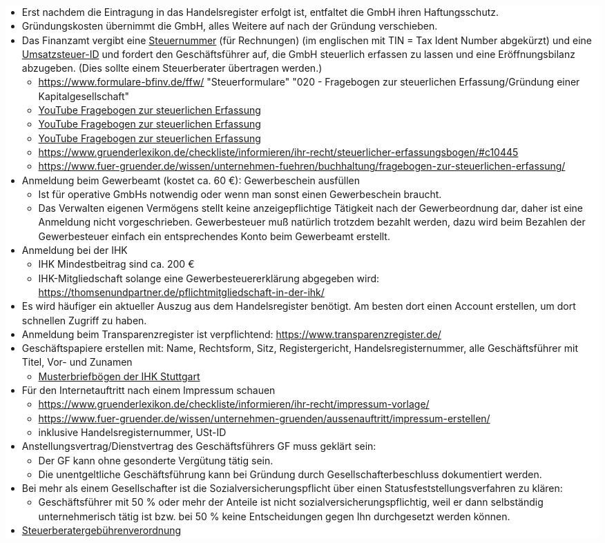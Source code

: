    - Erst nachdem die Eintragung in das Handelsregister erfolgt ist, entfaltet die GmbH ihren Haftungsschutz.
   - Gründungskosten übernimmt die GmbH, alles Weitere auf nach der Gründung verschieben.
- Das Finanzamt vergibt eine [Steuernummer](https://de.wikipedia.org/wiki/Steuernummer) (für Rechnungen)
  (im englischen mit TIN = Tax Ident Number abgekürzt) und eine
  [Umsatzsteuer-ID](https://de.wikipedia.org/wiki/Umsatzsteuer-Identifikationsnummer)
  und fordert den Geschäftsführer auf, die GmbH steuerlich erfassen zu lassen und eine Eröffnungsbilanz abzugeben.
  (Dies sollte einem Steuerberater übertragen werden.)
   - <https://www.formulare-bfinv.de/ffw/> "Steuerformulare" "020 - Fragebogen zur steuerlichen Erfassung/Gründung einer Kapitalgesellschaft"
   - [YouTube Fragebogen zur steuerlichen Erfassung](https://www.youtube.com/watch?v=OWrnnEwOASM)
   - [YouTube Fragebogen zur steuerlichen Erfassung](https://www.youtube.com/watch?v=x1zFNRBH3jk)
   - [YouTube Fragebogen zur steuerlichen Erfassung](https://www.youtube.com/watch?v=26aao3WwnW4)
   - <https://www.gruenderlexikon.de/checkliste/informieren/ihr-recht/steuerlicher-erfassungsbogen/#c10445>
   - <https://www.fuer-gruender.de/wissen/unternehmen-fuehren/buchhaltung/fragebogen-zur-steuerlichen-erfassung/>
- Anmeldung beim Gewerbeamt (kostet ca. 60 €): Gewerbeschein ausfüllen
   - Ist für operative GmbHs notwendig oder wenn man sonst einen Gewerbeschein braucht.
   - Das Verwalten eigenen Vermögens stellt keine anzeigepflichtige Tätigkeit nach der Gewerbeordnung dar, daher ist eine
     Anmeldung nicht vorgeschrieben. Gewerbesteuer muß natürlich trotzdem bezahlt werden, dazu wird beim Bezahlen der
     Gewerbesteuer einfach ein entsprechendes Konto beim Gewerbeamt erstellt.
- Anmeldung bei der IHK
   - IHK Mindestbeitrag sind ca. 200 €
   - IHK-Mitgliedschaft solange eine Gewerbesteuererklärung abgegeben wird: <https://thomsenundpartner.de/pflichtmitgliedschaft-in-der-ihk/>
- Es wird häufiger ein aktueller Auszug aus dem Handelsregister benötigt. Am besten dort einen Account erstellen, um dort schnellen Zugriff zu haben.
- Anmeldung beim Transparenzregister ist verpflichtend: <https://www.transparenzregister.de/>
- Geschäftspapiere erstellen mit: Name, Rechtsform, Sitz, Registergericht, Handelsregisternummer, alle Geschäftsführer mit Titel, Vor- und Zunamen
   - [Musterbriefbögen der IHK Stuttgart](https://www.stuttgart.ihk24.de/blueprint/servlet/resource/blob/665704/fa13a8b908ac48e3805c68e6bbaf54d1/musterbriefboegen-data.pdf)
- Für den Internetauftritt nach einem Impressum schauen
   - <https://www.gruenderlexikon.de/checkliste/informieren/ihr-recht/impressum-vorlage/>
   - <https://www.fuer-gruender.de/wissen/unternehmen-gruenden/aussenauftritt/impressum-erstellen/>
   - inklusive Handelsregisternummer, USt-ID
- Anstellungsvertrag/Dienstvertrag des Geschäftsführers GF muss geklärt sein:
   - Der GF kann ohne gesonderte Vergütung tätig sein.
   - Die unentgeltliche Geschäftsführung kann bei Gründung durch Gesellschafterbeschluss dokumentiert werden.
- Bei mehr als einem Gesellschafter ist die Sozialversicherungspflicht über einen Statusfeststellungsverfahren zu klären:
   - Geschäftsführer mit 50 % oder mehr der Anteile ist nicht sozialversicherungspflichtig, weil er dann selbständig unternehmerisch tätig ist
     bzw. bei 50 % keine Entscheidungen gegen Ihn durchgesetzt werden können.
- [Steuerberatergebührenverordnung](https://www.gesetze-im-internet.de/stbgebv/)
